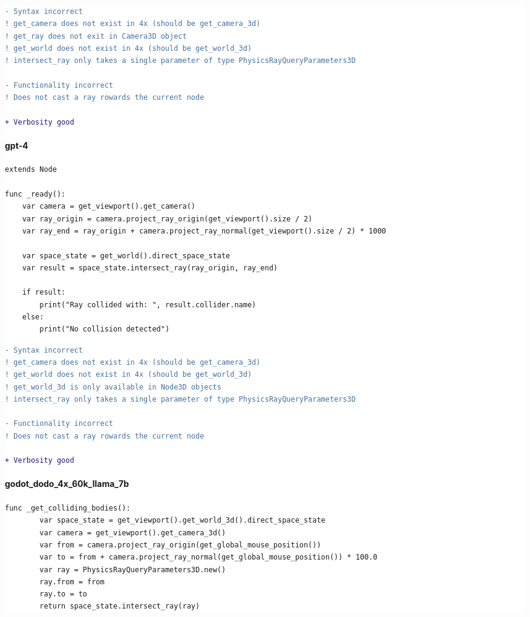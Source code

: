```diff
- Syntax incorrect
! get_camera does not exist in 4x (should be get_camera_3d)
! get_ray does not exit in Camera3D object
! get_world does not exist in 4x (should be get_world_3d)
! intersect_ray only takes a single parameter of type PhysicsRayQueryParameters3D

- Functionality incorrect
! Does not cast a ray rowards the current node

+ Verbosity good
```

#### gpt-4

```gdscript
extends Node

func _ready():
    var camera = get_viewport().get_camera()
    var ray_origin = camera.project_ray_origin(get_viewport().size / 2)
    var ray_end = ray_origin + camera.project_ray_normal(get_viewport().size / 2) * 1000

    var space_state = get_world().direct_space_state
    var result = space_state.intersect_ray(ray_origin, ray_end)

    if result:
        print("Ray collided with: ", result.collider.name)
    else:
        print("No collision detected")
```

```diff
- Syntax incorrect
! get_camera does not exist in 4x (should be get_camera_3d)
! get_world does not exist in 4x (should be get_world_3d)
! get_world_3d is only available in Node3D objects
! intersect_ray only takes a single parameter of type PhysicsRayQueryParameters3D

- Functionality incorrect
! Does not cast a ray rowards the current node

+ Verbosity good
```

#### godot_dodo_4x_60k_llama_7b

```gdscript
func _get_colliding_bodies():
        var space_state = get_viewport().get_world_3d().direct_space_state
        var camera = get_viewport().get_camera_3d()
        var from = camera.project_ray_origin(get_global_mouse_position())
        var to = from + camera.project_ray_normal(get_global_mouse_position()) * 100.0
        var ray = PhysicsRayQueryParameters3D.new()
        ray.from = from
        ray.to = to
        return space_state.intersect_ray(ray)
```
